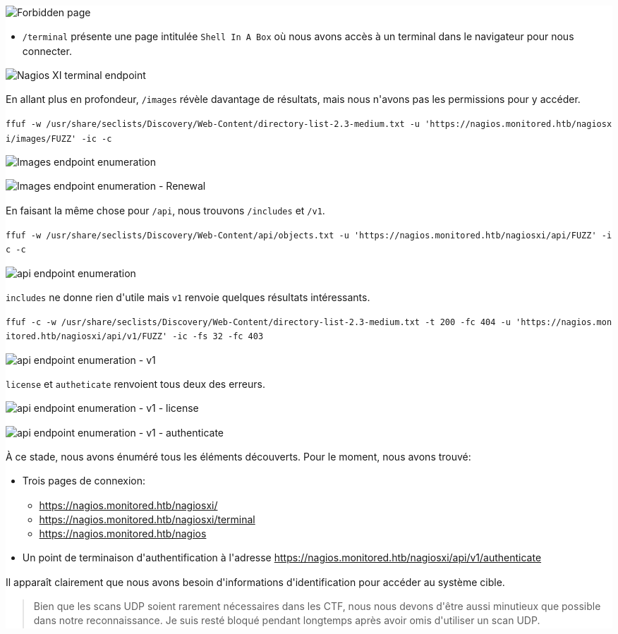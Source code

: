 ![Forbidden page](/images/HTB-Monitored/forbidden.png)

* `/terminal` présente une page intitulée `Shell In A Box` où nous avons accès à un terminal dans le navigateur pour nous connecter.

![Nagios XI terminal endpoint](/images/HTB-Monitored/terminal.png)

En allant plus en profondeur, `/images` révèle davantage de résultats, mais nous n'avons pas les permissions pour y accéder.

```
ffuf -w /usr/share/seclists/Discovery/Web-Content/directory-list-2.3-medium.txt -u 'https://nagios.monitored.htb/nagiosxi/images/FUZZ' -ic -c
```
![Images endpoint enumeration](/images/HTB-Monitored/images-fuzz.png)

![Images endpoint enumeration - Renewal](/images/HTB-Monitored/renewals.png)

En faisant la même chose pour `/api`, nous trouvons `/includes` et `/v1`.

```
ffuf -w /usr/share/seclists/Discovery/Web-Content/api/objects.txt -u 'https://nagios.monitored.htb/nagiosxi/api/FUZZ' -ic -c
```

![api endpoint enumeration](/images/HTB-Monitored/api.png)

`includes` ne donne rien d'utile mais `v1` renvoie quelques résultats intéressants.

```
ffuf -c -w /usr/share/seclists/Discovery/Web-Content/directory-list-2.3-medium.txt -t 200 -fc 404 -u 'https://nagios.monitored.htb/nagiosxi/api/v1/FUZZ' -ic -fs 32 -fc 403
```
![api endpoint enumeration - v1](/images/HTB-Monitored/v1-fuzz.png)

`license` et `autheticate` renvoient tous deux des erreurs.

![api endpoint enumeration - v1 - license](/images/HTB-Monitored/license.png)

![api endpoint enumeration - v1 - authenticate](/images/HTB-Monitored/authenticate.png)

À ce stade, nous avons énuméré tous les éléments découverts. Pour le moment, nous avons trouvé:

* Trois pages de connexion:
	* https://nagios.monitored.htb/nagiosxi/
	* https://nagios.monitored.htb/nagiosxi/terminal
	* https://nagios.monitored.htb/nagios

* Un point de terminaison d'authentification à l'adresse https://nagios.monitored.htb/nagiosxi/api/v1/authenticate

Il apparaît clairement que nous avons besoin d'informations d'identification pour accéder au système cible.

> Bien que les scans UDP soient rarement nécessaires dans les CTF, nous nous devons d'être aussi minutieux que possible dans notre reconnaissance. Je suis resté bloqué pendant longtemps après avoir omis d'utiliser un scan UDP.
